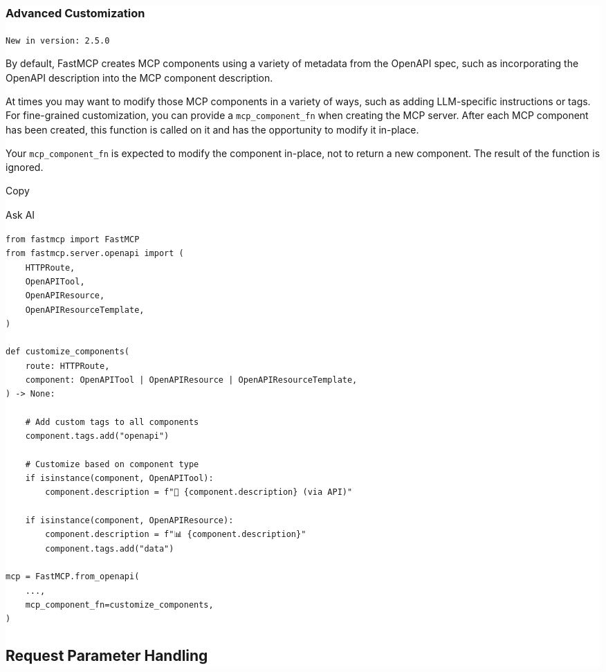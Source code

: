 ### [​](https://gofastmcp.com/servers/openapi\#advanced-customization)  Advanced Customization

`New in version: 2.5.0`

By default, FastMCP creates MCP components using a variety of metadata from the OpenAPI spec, such as incorporating the OpenAPI description into the MCP component description.

At times you may want to modify those MCP components in a variety of ways, such as adding LLM-specific instructions or tags. For fine-grained customization, you can provide a `mcp_component_fn` when creating the MCP server. After each MCP component has been created, this function is called on it and has the opportunity to modify it in-place.

Your `mcp_component_fn` is expected to modify the component in-place, not to return a new component. The result of the function is ignored.

Copy

Ask AI

```
from fastmcp import FastMCP
from fastmcp.server.openapi import (
    HTTPRoute,
    OpenAPITool,
    OpenAPIResource,
    OpenAPIResourceTemplate,
)

def customize_components(
    route: HTTPRoute,
    component: OpenAPITool | OpenAPIResource | OpenAPIResourceTemplate,
) -> None:

    # Add custom tags to all components
    component.tags.add("openapi")

    # Customize based on component type
    if isinstance(component, OpenAPITool):
        component.description = f"🔧 {component.description} (via API)"

    if isinstance(component, OpenAPIResource):
        component.description = f"📊 {component.description}"
        component.tags.add("data")

mcp = FastMCP.from_openapi(
    ...,
    mcp_component_fn=customize_components,
)

```

## [​](https://gofastmcp.com/servers/openapi\#request-parameter-handling)  Request Parameter Handling
